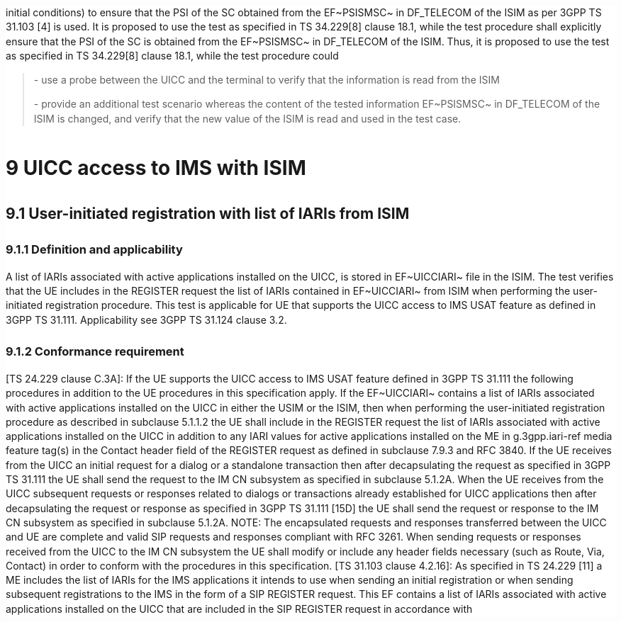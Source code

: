 initial conditions) to ensure that the PSI of the SC obtained from the
EF~PSISMSC~ in DF_TELECOM of the ISIM as per 3GPP TS 31.103 [4] is used.
It is proposed to use the test as specified in TS 34.229[8] clause 18.1, while
the test procedure shall explicitly ensure that the PSI of the SC is obtained
from the EF~PSISMSC~ in DF_TELECOM of the ISIM.
Thus, it is proposed to use the test as specified in TS 34.229[8] clause 18.1,
while the test procedure could
> \- use a probe between the UICC and the terminal to verify that the
> information is read from the ISIM
>
> \- provide an additional test scenario whereas the content of the tested
> information EF~PSISMSC~ in DF_TELECOM of the ISIM is changed, and verify
> that the new value of the ISIM is read and used in the test case.
# 9 UICC access to IMS with ISIM
## 9.1 User-initiated registration with list of IARIs from ISIM
### 9.1.1 Definition and applicability
A list of IARIs associated with active applications installed on the UICC, is
stored in EF~UICCIARI~ file in the ISIM.
The test verifies that the UE includes in the REGISTER request the list of
IARIs contained in EF~UICCIARI~ from ISIM when performing the user-initiated
registration procedure.
This test is applicable for UE that supports the UICC access to IMS USAT
feature as defined in 3GPP TS 31.111.
Applicability see 3GPP TS 31.124 clause 3.2.
### 9.1.2 Conformance requirement
[TS 24.229 clause C.3A]:
If the UE supports the UICC access to IMS USAT feature defined in 3GPP TS
31.111 the following procedures in addition to the UE procedures in this
specification apply.
If the EF~UICCIARI~ contains a list of IARIs associated with active
applications installed on the UICC in either the USIM or the ISIM, then when
performing the user-initiated registration procedure as described in subclause
5.1.1.2 the UE shall include in the REGISTER request the list of IARIs
associated with active applications installed on the UICC in addition to any
IARI values for active applications installed on the ME in g.3gpp.iari-ref
media feature tag(s) in the Contact header field of the REGISTER request as
defined in subclause 7.9.3 and RFC 3840.
If the UE receives from the UICC an initial request for a dialog or a
standalone transaction then after decapsulating the request as specified in
3GPP TS 31.111 the UE shall send the request to the IM CN subsystem as
specified in subclause 5.1.2A. When the UE receives from the UICC subsequent
requests or responses related to dialogs or transactions already established
for UICC applications then after decapsulating the request or response as
specified in 3GPP TS 31.111 [15D] the UE shall send the request or response to
the IM CN subsystem as specified in subclause 5.1.2A.
NOTE: The encapsulated requests and responses transferred between the UICC and
UE are complete and valid SIP requests and responses compliant with RFC 3261.
When sending requests or responses received from the UICC to the IM CN
subsystem the UE shall modify or include any header fields necessary (such as
Route, Via, Contact) in order to conform with the procedures in this
specification.
[TS 31.103 clause 4.2.16]:
As specified in TS 24.229 [11] a ME includes the list of IARIs for the IMS
applications it intends to use when sending an initial registration or when
sending subsequent registrations to the IMS in the form of a SIP REGISTER
request.
This EF contains a list of IARIs associated with active applications installed
on the UICC that are included in the SIP REGISTER request in accordance with
